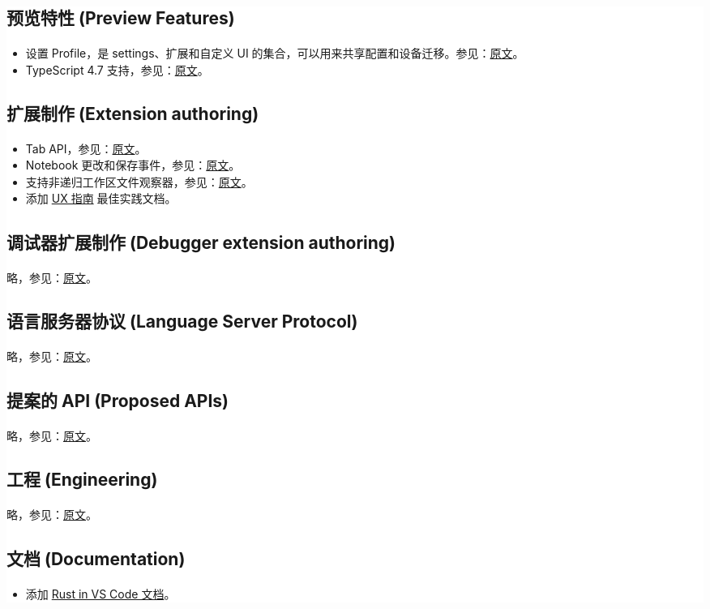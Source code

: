 
## 预览特性 (Preview Features)

* 设置 Profile，是 settings、扩展和自定义 UI 的集合，可以用来共享配置和设备迁移。参见：[原文](https://code.visualstudio.com/updates/v1_67#_settings-profile)。
* TypeScript 4.7 支持，参见：[原文](https://code.visualstudio.com/updates/v1_67#_typescript-47-support)。

## 扩展制作 (Extension authoring)

* Tab API，参见：[原文](https://code.visualstudio.com/updates/v1_67#_tab-api)。
* Notebook 更改和保存事件，参见：[原文](https://code.visualstudio.com/updates/v1_67#_notebook-change-and-save-events)。
* 支持非递归工作区文件观察器，参见：[原文](https://code.visualstudio.com/updates/v1_67#_support-for-nonrecursive-workspace-file-watchers)。
* 添加 [UX 指南](https://code.visualstudio.com/api/ux-guidelines/overview) 最佳实践文档。

## 调试器扩展制作 (Debugger extension authoring)

略，参见：[原文](https://code.visualstudio.com/updates/v1_67#_debugger-extension-authoring)。

## 语言服务器协议 (Language Server Protocol)

略，参见：[原文](https://code.visualstudio.com/updates/v1_67#_language-server-protocol)。

## 提案的 API (Proposed APIs)

略，参见：[原文](https://code.visualstudio.com/updates/v1_67#_proposed-apis)。

## 工程 (Engineering)

略，参见：[原文](https://code.visualstudio.com/updates/v1_67#_engineering)。

## 文档 (Documentation)

* 添加 [Rust in VS Code 文档](https://code.visualstudio.com/docs/languages/rust)。
